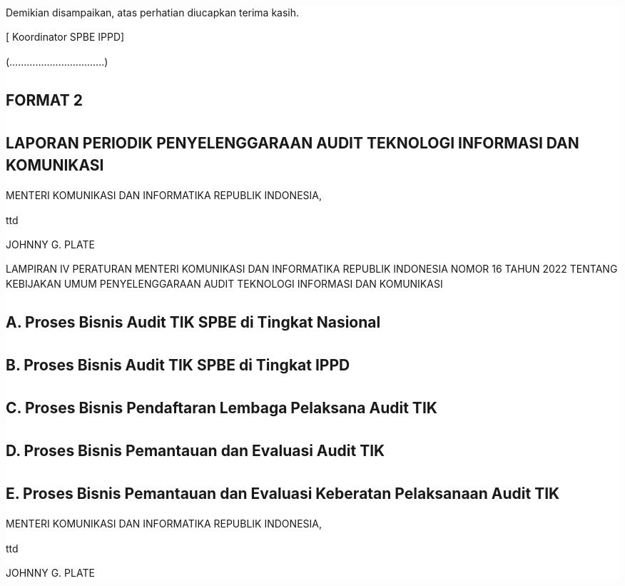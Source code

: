 Demikian disampaikan, atas perhatian diucapkan terima kasih.

[ Koordinator SPBE IPPD]

(………………………......)

## FORMAT 2

## LAPORAN PERIODIK PENYELENGGARAAN AUDIT TEKNOLOGI INFORMASI DAN KOMUNIKASI

MENTERI KOMUNIKASI DAN INFORMATIKA REPUBLIK INDONESIA,

ttd

JOHNNY G. PLATE

LAMPIRAN IV PERATURAN MENTERI KOMUNIKASI DAN INFORMATIKA REPUBLIK INDONESIA NOMOR    16     TAHUN 2022 TENTANG KEBIJAKAN UMUM PENYELENGGARAAN AUDIT  TEKNOLOGI  INFORMASI  DAN KOMUNIKASI

## A. Proses Bisnis Audit TIK SPBE di Tingkat Nasional



## B. Proses Bisnis Audit TIK SPBE di Tingkat IPPD



## C. Proses Bisnis Pendaftaran Lembaga Pelaksana Audit TIK



## D. Proses Bisnis Pemantauan dan Evaluasi Audit TIK



## E. Proses Bisnis Pemantauan dan Evaluasi Keberatan Pelaksanaan Audit TIK



MENTERI KOMUNIKASI DAN INFORMATIKA REPUBLIK INDONESIA,

ttd

JOHNNY G. PLATE